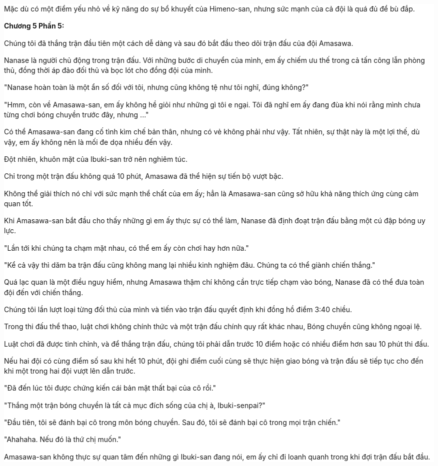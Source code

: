 Mặc dù có một điểm yếu nhỏ về kỹ năng do sự bổ khuyết của Himeno-san, nhưng sức mạnh của cả đội là quá đủ để bù đắp.

**Chương 5 Phần 5:**

Chúng tôi đã thắng trận đầu tiên một cách dễ dàng và sau đó bắt đầu theo dõi trận đấu của đội Amasawa.

Nanase là người chủ động trong trận đấu. Với những bước di chuyển của mình, em ấy chiếm ưu thế trong cả tấn công lẫn phòng thủ, đồng thời áp đảo đối thủ và bọc lót cho đồng đội của mình.

"Nanase hoàn toàn là một ẩn số đối với tôi, nhưng cũng không tệ như tôi nghĩ, đúng không?"

"Hmm, còn về Amasawa-san, em ấy không hề giỏi như những gì tôi e ngại. Tôi đã nghĩ em ấy đang đùa khi nói rằng mình chưa từng chơi bóng chuyền trước đây, nhưng ..."

Có thể Amasawa-san đang cố tình kìm chế bản thân, nhưng có vẻ không phải như vậy. Tất nhiên, sự thật này là một lợi thế, dù vậy, em ấy không nên là mối đe dọa nhiều đến vậy.

Đột nhiên, khuôn mặt của Ibuki-san trở nên nghiêm túc.

Chỉ trong một trận đấu không quá 10 phút, Amasawa đã thể hiện sự tiến bộ vượt bậc.

Không thể giải thích nó chỉ với sức mạnh thể chất của em ấy; hẳn là Amasawa-san cũng sở hữu khả năng thích ứng cùng cảm quan tốt.

Khi Amasawa-san bắt đầu cho thấy những gì em ấy thực sự có thể làm, Nanase đã định đoạt trận đấu bằng một cú đập bóng uy lực.

"Lần tới khi chúng ta chạm mặt nhau, có thể em ấy còn chơi hay hơn nữa."

"Kể cả vậy thì dăm ba trận đấu cũng không mang lại nhiều kinh nghiệm đâu. Chúng ta có thể giành chiến thắng."

Quá lạc quan là một điều nguy hiểm, nhưng Amasawa thậm chí không cần trực tiếp chạm vào bóng, Nanase đã có thể đưa toàn đội đến với chiến thắng.

Chúng tôi lần lượt loại từng đối thủ của mình và tiến vào trận đấu quyết định khi đồng hồ điểm 3:40 chiều.

Trong thi đấu thể thao, luật chơi không chính thức và một trận đấu chính quy rất khác nhau, Bóng chuyền cũng không ngoại lệ.

Luật chơi đã được tinh chỉnh, và để thắng trận đấu, chúng tôi phải dẫn trước 10 điểm hoặc có nhiều điểm hơn sau 10 phút thi đấu.

Nếu hai đội có cùng điểm số sau khi hết 10 phút, đội ghi điểm cuối cùng sẽ thực hiện giao bóng và trận đấu sẽ tiếp tục cho đến khi một trong hai đội vượt lên dẫn trước.

"Đã đến lúc tôi được chứng kiến cái bản mặt thất bại của cô rồi."

"Thắng một trận bóng chuyền là tất cả mục đích sống của chị à, Ibuki-senpai?"

"Đầu tiên, tôi sẽ đánh bại cô trong môn bóng chuyền. Sau đó, tôi sẽ đánh bại cô trong mọi trận chiến."

"Ahahaha. Nếu đó là thứ chị muốn."

Amasawa-san không thực sự quan tâm đến những gì Ibuki-san đang nói, em ấy chỉ đi loanh quanh trong khi đợi trận đấu bắt đầu.
